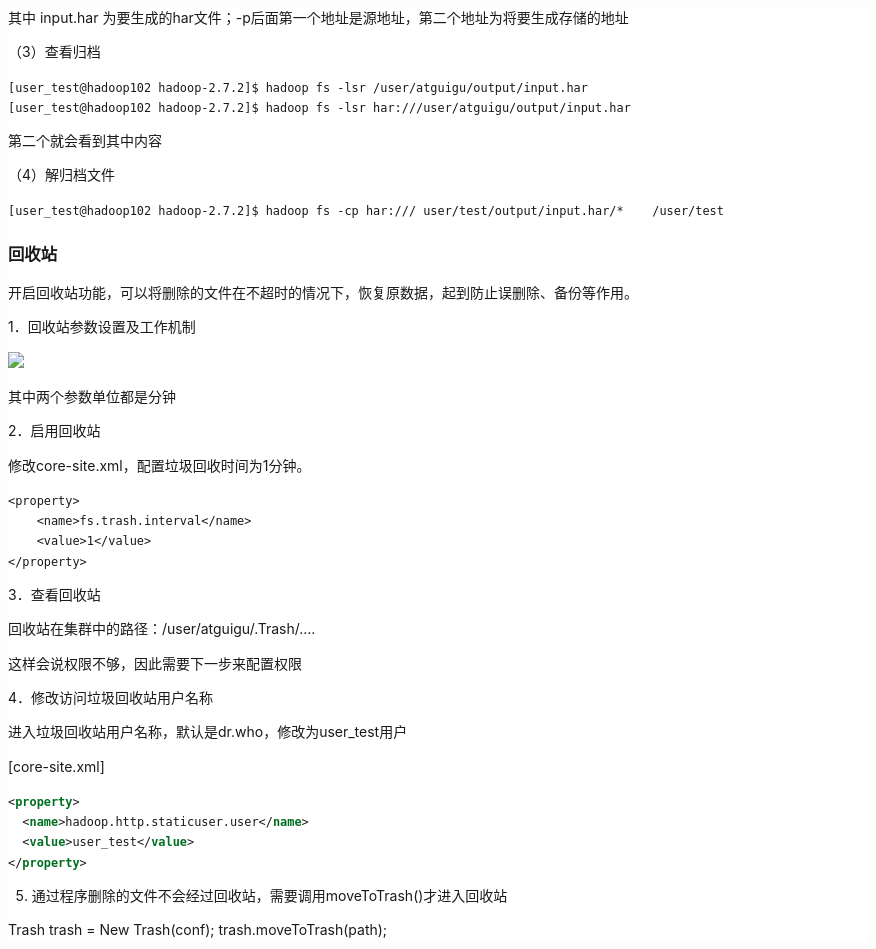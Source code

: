 其中 input.har 为要生成的har文件；-p后面第一个地址是源地址，第二个地址为将要生成存储的地址

（3）查看归档

```shell
[user_test@hadoop102 hadoop-2.7.2]$ hadoop fs -lsr /user/atguigu/output/input.har
[user_test@hadoop102 hadoop-2.7.2]$ hadoop fs -lsr har:///user/atguigu/output/input.har
```

第二个就会看到其中内容

（4）解归档文件

```shell
[user_test@hadoop102 hadoop-2.7.2]$ hadoop fs -cp har:/// user/test/output/input.har/*    /user/test
```

### 回收站

开启回收站功能，可以将删除的文件在不超时的情况下，恢复原数据，起到防止误删除、备份等作用。

1．回收站参数设置及工作机制

![](2.png)

其中两个参数单位都是分钟

2．启用回收站

修改core-site.xml，配置垃圾回收时间为1分钟。

```shell
<property>
	<name>fs.trash.interval</name>
	<value>1</value>
</property>
```

3．查看回收站

回收站在集群中的路径：/user/atguigu/.Trash/….

这样会说权限不够，因此需要下一步来配置权限

4．修改访问垃圾回收站用户名称

进入垃圾回收站用户名称，默认是dr.who，修改为user_test用户

[core-site.xml]

```xml
<property>
  <name>hadoop.http.staticuser.user</name>
  <value>user_test</value>
</property>
```

5.	通过程序删除的文件不会经过回收站，需要调用moveToTrash()才进入回收站

Trash trash = New Trash(conf);
trash.moveToTrash(path);

